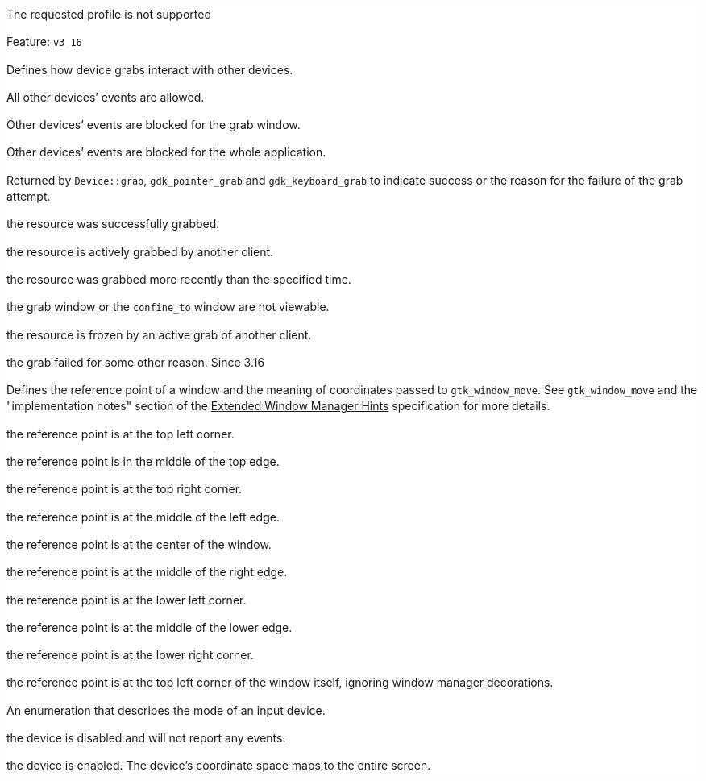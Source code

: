 The requested profile is not supported

Feature: `v3_16`


Defines how device grabs interact with other devices.

All other devices’ events are allowed.

Other devices’ events are blocked for the grab window.

Other devices’ events are blocked for the whole application.

Returned by `Device::grab`, `gdk_pointer_grab` and `gdk_keyboard_grab` to
indicate success or the reason for the failure of the grab attempt.

the resource was successfully grabbed.

the resource is actively grabbed by another client.

the resource was grabbed more recently than the
 specified time.

the grab window or the `confine_to` window are not
 viewable.

the resource is frozen by an active grab of another client.

the grab failed for some other reason. Since 3.16

Defines the reference point of a window and the meaning of coordinates
passed to `gtk_window_move`. See `gtk_window_move` and the "implementation
notes" section of the
[Extended Window Manager Hints](http://www.freedesktop.org/Standards/wm-spec)
specification for more details.

the reference point is at the top left corner.

the reference point is in the middle of the top edge.

the reference point is at the top right corner.

the reference point is at the middle of the left edge.

the reference point is at the center of the window.

the reference point is at the middle of the right edge.

the reference point is at the lower left corner.

the reference point is at the middle of the lower edge.

the reference point is at the lower right corner.

the reference point is at the top left corner of the
 window itself, ignoring window manager decorations.

An enumeration that describes the mode of an input device.

the device is disabled and will not report any events.

the device is enabled. The device’s coordinate space
 maps to the entire screen.

